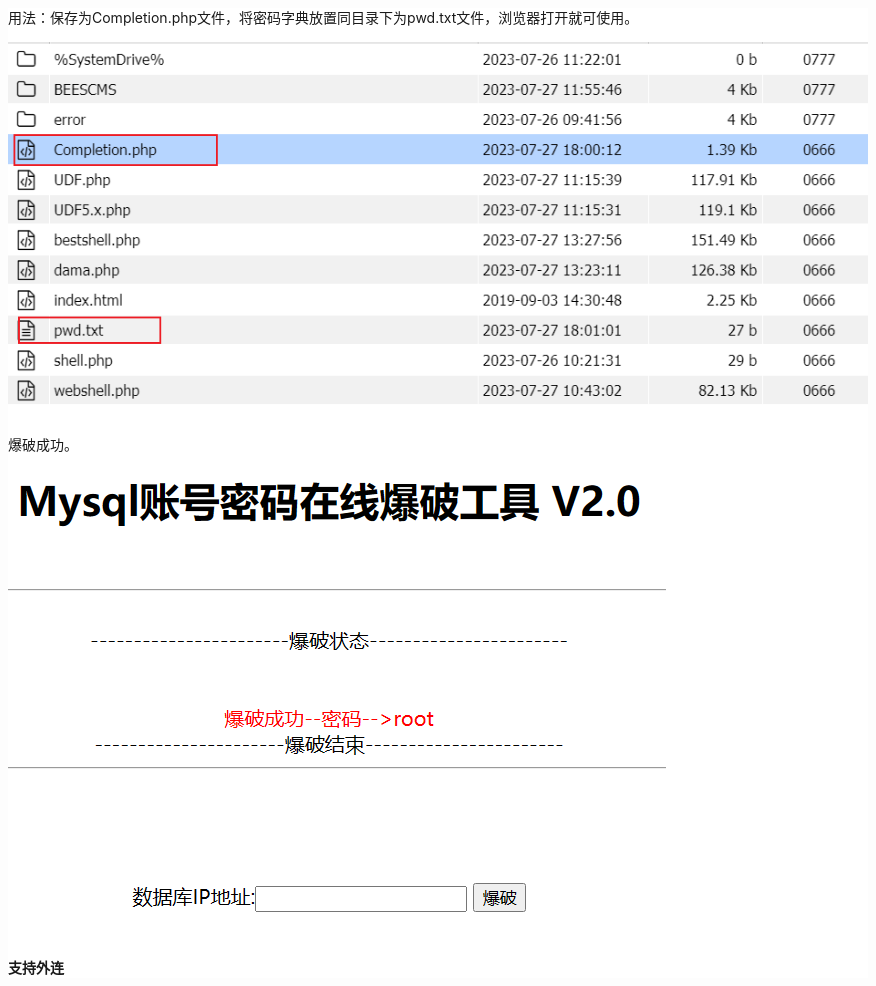 用法：保存为Completion.php文件，将密码字典放置同目录下为pwd.txt文件，浏览器打开就可使用。

![爆破文件上传](./MySQL/爆破文件上传.png)

爆破成功。

![爆破成功](./MySQL/爆破成功.png)

**支持外连**
